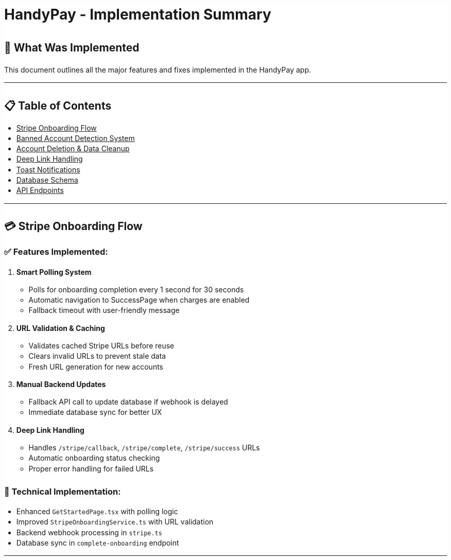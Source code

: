 # HandyPay - Implementation Summary

## 🎯 **What Was Implemented**

This document outlines all the major features and fixes implemented in the HandyPay app.

---

## 📋 **Table of Contents**
- [Stripe Onboarding Flow](#stripe-onboarding-flow)
- [Banned Account Detection System](#banned-account-detection-system)
- [Account Deletion & Data Cleanup](#account-deletion--data-cleanup)
- [Deep Link Handling](#deep-link-handling)
- [Toast Notifications](#toast-notifications)
- [Database Schema](#database-schema)
- [API Endpoints](#api-endpoints)

---

## 💳 **Stripe Onboarding Flow**

### **✅ Features Implemented:**

1. **Smart Polling System**
   - Polls for onboarding completion every 1 second for 30 seconds
   - Automatic navigation to SuccessPage when charges are enabled
   - Fallback timeout with user-friendly message

2. **URL Validation & Caching**
   - Validates cached Stripe URLs before reuse
   - Clears invalid URLs to prevent stale data
   - Fresh URL generation for new accounts

3. **Manual Backend Updates**
   - Fallback API call to update database if webhook is delayed
   - Immediate database sync for better UX

4. **Deep Link Handling**
   - Handles `/stripe/callback`, `/stripe/complete`, `/stripe/success` URLs
   - Automatic onboarding status checking
   - Proper error handling for failed URLs

### **🔧 Technical Implementation:**
- Enhanced `GetStartedPage.tsx` with polling logic
- Improved `StripeOnboardingService.ts` with URL validation
- Backend webhook processing in `stripe.ts`
- Database sync in `complete-onboarding` endpoint

---
